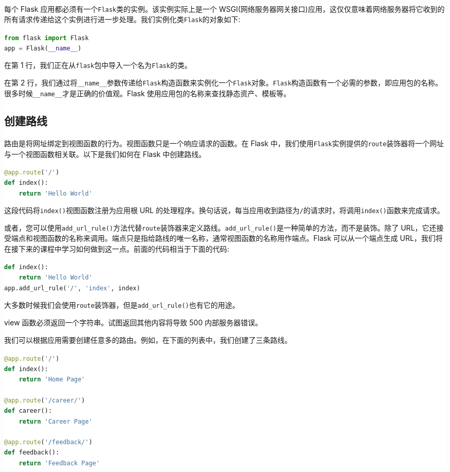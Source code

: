 每个 Flask 应用都必须有一个`Flask`类的实例。该实例实际上是一个 WSGI(网络服务器网关接口)应用，这仅仅意味着网络服务器将它收到的所有请求传递给这个实例进行进一步处理。我们实例化类`Flask`的对象如下:

```py
from flask import Flask
app = Flask(__name__)

```

在第 1 行，我们正在从`flask`包中导入一个名为`Flask`的类。

在第 2 行，我们通过将`__name__`参数传递给`Flask`构造函数来实例化一个`Flask`对象。`Flask`构造函数有一个必需的参数，即应用包的名称。很多时候`__name__`才是正确的价值观。Flask 使用应用包的名称来查找静态资产、模板等。

## 创建路线

路由是将网址绑定到视图函数的行为。视图函数只是一个响应请求的函数。在 Flask 中，我们使用`Flask`实例提供的`route`装饰器将一个网址与一个视图函数相关联。以下是我们如何在 Flask 中创建路线。

```py
@app.route('/')
def index():
    return 'Hello World'

```

这段代码将`index()`视图函数注册为应用根 URL 的处理程序。换句话说，每当应用收到路径为`/`的请求时，将调用`index()`函数来完成请求。

或者，您可以使用`add_url_rule()`方法代替`route`装饰器来定义路线。`add_url_rule()`是一种简单的方法，而不是装饰。除了 URL，它还接受端点和视图函数的名称来调用。端点只是指给路线的唯一名称，通常视图函数的名称用作端点。Flask 可以从一个端点生成 URL，我们将在接下来的课程中学习如何做到这一点。前面的代码相当于下面的代码:

```py
def index():
    return 'Hello World'
app.add_url_rule('/', 'index', index)

```

大多数时候我们会使用`route`装饰器，但是`add_url_rule()`也有它的用途。

view 函数必须返回一个字符串。试图返回其他内容将导致 500 内部服务器错误。

我们可以根据应用需要创建任意多的路由。例如，在下面的列表中，我们创建了三条路线。

```py
@app.route('/')
def index():
    return 'Home Page'

@app.route('/career/')
def career():
    return 'Career Page'

@app.route('/feedback/')
def feedback():
    return 'Feedback Page'

```

